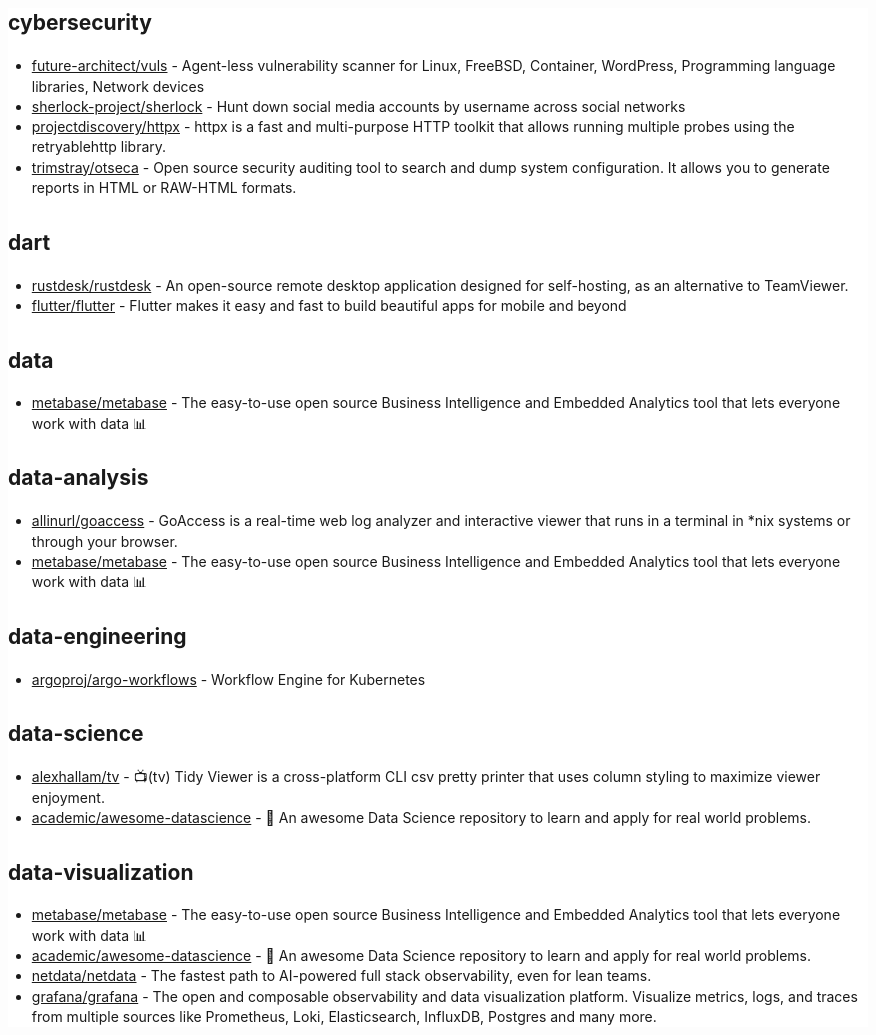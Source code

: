 ## cybersecurity 

- [future-architect/vuls](https://github.com/future-architect/vuls) - Agent-less vulnerability scanner for Linux, FreeBSD, Container, WordPress, Programming language libraries, Network devices
- [sherlock-project/sherlock](https://github.com/sherlock-project/sherlock) - Hunt down social media accounts by username across social networks
- [projectdiscovery/httpx](https://github.com/projectdiscovery/httpx) - httpx is a fast and multi-purpose HTTP toolkit that allows running multiple probes using the retryablehttp library.
- [trimstray/otseca](https://github.com/trimstray/otseca) - Open source security auditing tool to search and dump system configuration. It allows you to generate reports in HTML or RAW-HTML formats.

## dart 

- [rustdesk/rustdesk](https://github.com/rustdesk/rustdesk) - An open-source remote desktop application designed for self-hosting, as an alternative to TeamViewer.
- [flutter/flutter](https://github.com/flutter/flutter) - Flutter makes it easy and fast to build beautiful apps for mobile and beyond

## data 

- [metabase/metabase](https://github.com/metabase/metabase) - The easy-to-use open source Business Intelligence and Embedded Analytics tool that lets everyone work with data :bar_chart:

## data-analysis 

- [allinurl/goaccess](https://github.com/allinurl/goaccess) - GoAccess is a real-time web log analyzer and interactive viewer that runs in a terminal in *nix systems or through your browser.
- [metabase/metabase](https://github.com/metabase/metabase) - The easy-to-use open source Business Intelligence and Embedded Analytics tool that lets everyone work with data :bar_chart:

## data-engineering 

- [argoproj/argo-workflows](https://github.com/argoproj/argo-workflows) - Workflow Engine for Kubernetes

## data-science 

- [alexhallam/tv](https://github.com/alexhallam/tv) - 📺(tv) Tidy Viewer is a cross-platform CLI csv pretty printer that uses column styling to maximize viewer enjoyment.
- [academic/awesome-datascience](https://github.com/academic/awesome-datascience) - :memo: An awesome Data Science repository to learn and apply for real world problems.

## data-visualization 

- [metabase/metabase](https://github.com/metabase/metabase) - The easy-to-use open source Business Intelligence and Embedded Analytics tool that lets everyone work with data :bar_chart:
- [academic/awesome-datascience](https://github.com/academic/awesome-datascience) - :memo: An awesome Data Science repository to learn and apply for real world problems.
- [netdata/netdata](https://github.com/netdata/netdata) - The fastest path to AI-powered full stack observability, even for lean teams.
- [grafana/grafana](https://github.com/grafana/grafana) - The open and composable observability and data visualization platform. Visualize metrics, logs, and traces from multiple sources like Prometheus, Loki, Elasticsearch, InfluxDB, Postgres and many more.
